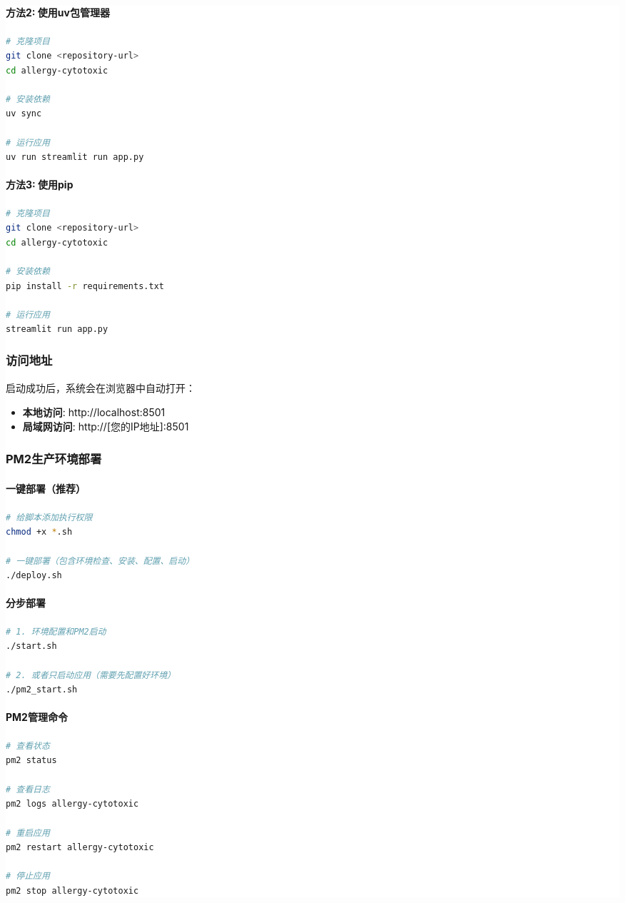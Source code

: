 #### 方法2: 使用uv包管理器
```bash
# 克隆项目
git clone <repository-url>
cd allergy-cytotoxic

# 安装依赖
uv sync

# 运行应用
uv run streamlit run app.py
```

#### 方法3: 使用pip
```bash
# 克隆项目
git clone <repository-url>
cd allergy-cytotoxic

# 安装依赖
pip install -r requirements.txt

# 运行应用
streamlit run app.py
```

### 访问地址
启动成功后，系统会在浏览器中自动打开：
- **本地访问**: http://localhost:8501
- **局域网访问**: http://[您的IP地址]:8501

### PM2生产环境部署

#### 一键部署（推荐）
```bash
# 给脚本添加执行权限
chmod +x *.sh

# 一键部署（包含环境检查、安装、配置、启动）
./deploy.sh
```

#### 分步部署
```bash
# 1. 环境配置和PM2启动
./start.sh

# 2. 或者只启动应用（需要先配置好环境）
./pm2_start.sh
```

#### PM2管理命令
```bash
# 查看状态
pm2 status

# 查看日志
pm2 logs allergy-cytotoxic

# 重启应用
pm2 restart allergy-cytotoxic

# 停止应用
pm2 stop allergy-cytotoxic

```